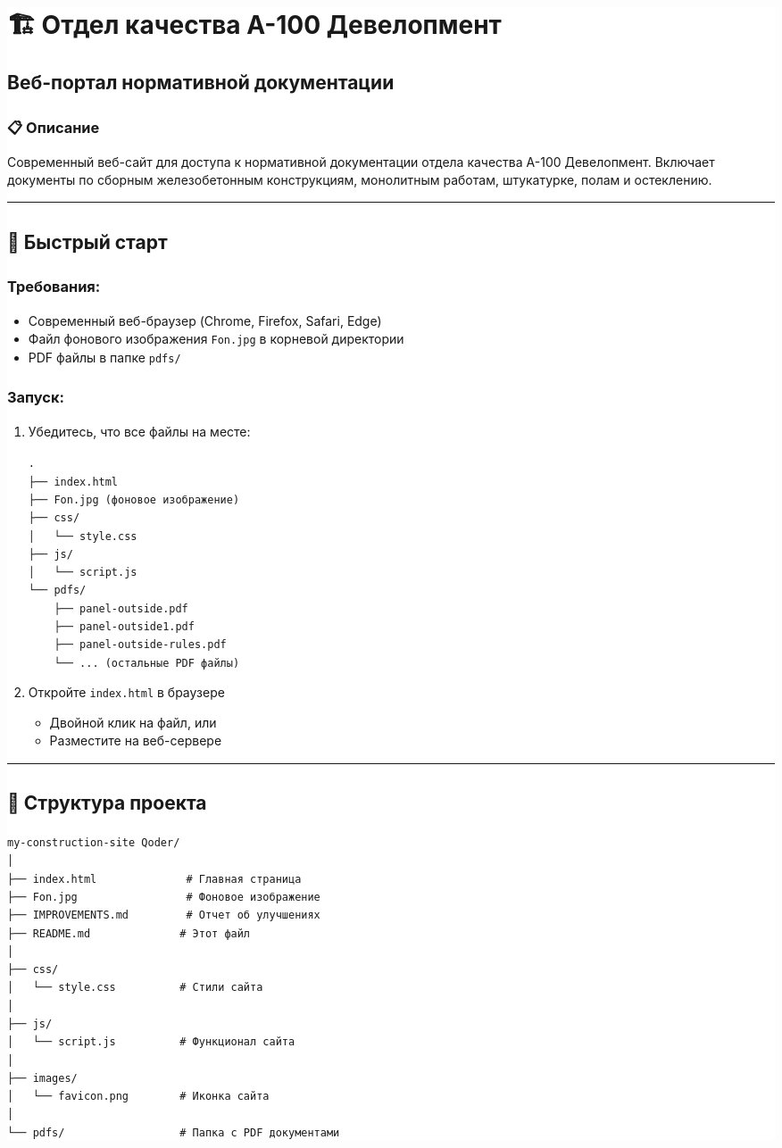 # 🏗️ Отдел качества А-100 Девелопмент

## Веб-портал нормативной документации

### 📋 Описание
Современный веб-сайт для доступа к нормативной документации отдела качества А-100 Девелопмент. Включает документы по сборным железобетонным конструкциям, монолитным работам, штукатурке, полам и остеклению.

---

## 🚀 Быстрый старт

### Требования:
- Современный веб-браузер (Chrome, Firefox, Safari, Edge)
- Файл фонового изображения `Fon.jpg` в корневой директории
- PDF файлы в папке `pdfs/`

### Запуск:
1. Убедитесь, что все файлы на месте:
   ```
   .
   ├── index.html
   ├── Fon.jpg (фоновое изображение)
   ├── css/
   │   └── style.css
   ├── js/
   │   └── script.js
   └── pdfs/
       ├── panel-outside.pdf
       ├── panel-outside1.pdf
       ├── panel-outside-rules.pdf
       └── ... (остальные PDF файлы)
   ```

2. Откройте `index.html` в браузере
   - Двойной клик на файл, или
   - Разместите на веб-сервере

---

## 📁 Структура проекта

```
my-construction-site Qoder/
│
├── index.html              # Главная страница
├── Fon.jpg                 # Фоновое изображение
├── IMPROVEMENTS.md         # Отчет об улучшениях
├── README.md              # Этот файл
│
├── css/
│   └── style.css          # Стили сайта
│
├── js/
│   └── script.js          # Функционал сайта
│
├── images/
│   └── favicon.png        # Иконка сайта
│
└── pdfs/                  # Папка с PDF документами
```